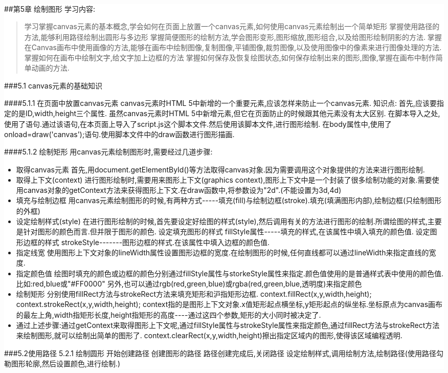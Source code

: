 ##第5章 绘制图形
学习内容:
>学习掌握canvas元素的基本概念,学会如何在页面上放置一个canvas元素,如何使用canvas元素绘制出一个简单矩形
>掌握使用路径的方法,能够利用路径绘制出圆形与多边形
>掌握简便图形的绘制方法,学会图形变形,图形缩放,图形组合,以及给图形绘制阴影的方法.
>掌握在Canvas画布中使用画像的方法,能够在画布中绘制图像,复制图像,平铺图像,裁剪图像,以及使用图像中的像素来进行图像处理的方法.
>掌握如何在画布中绘制文字,给文字加上边框的方法
>掌握如何保存及恢复绘图状态,如何保存绘制出来的图形,图像,掌握在画布中制作简单动画的方法.

###5.1 canvas元素的基础知识

####5.1.1 在页面中放置canvas元素
canvas元素时HTML 5中新增的一个重要元素,应该怎样来防止一个canvas元素.
知识点:
首先,应该要指定的是ID,width,height三个属性. 虽然canvas元素时HTML 5中新增元素,但它在页面防止的时候跟其他元素没有太大区别.
在脚本导入之处,使用了<script type="text/javascript" src="srcipt.js" charset="gb2312"></script>语句.通过该语句,在本页面上导入了script.js这个脚本文件.然后使用该脚本文件,进行图形绘制.
在body属性中,使用了onload=draw('canvas');语句.使用脚本文件中的draw函数进行图形描画.

####5.1.2 绘制矩形
用canvas元素绘制图形时,需要经过几道步骤:


- 取得canvas元素
  首先,用document.getElementById()等方法取得canvas对象.因为需要调用这个对象提供的方法来进行图形绘制.
- 取得上下文(context)
  进行图形绘制时,需要用来图形上下文(graphics context),图形上下文中是一个封装了很多绘制功能的对象.需要使用canvas对象的getContext方法来获得图形上下文.在draw函数中,将参数设为"2d".(不能设置为3d,4d)
- 填充与绘制边框
  用canvas元素绘制图形的时候,有两种方式-----填充(fill)与绘制边框(stroke).填充(填满图形内部),绘制边框(只绘制图形的外框)
- 设定绘制样式(style)
  在进行图形绘制的时候,首先要设定好绘图的样式(style),然后调用有关的方法进行图形的绘制.所谓绘图的样式,主要是针对图形的颜色而言.但并限于图形的颜色.
  设定填充图形的样式
	fillStyle属性-----填充的样式,在该属性中填入填充的颜色值.
  设定图形边框的样式
	strokeStyle-------图形边框的样式.在该属性中填入边框的颜色值.
- 指定线宽
  使用图形上下文对象的lineWidth属性设置图形边框的宽度.在绘制图形的时候,任何直线都可以通过lineWidth来指定直线的宽度.
- 指定颜色值
  绘图时填充的颜色或边框的颜色分别通过fillStyle属性与storkeStyle属性来指定.颜色值使用的是普通样式表中使用的颜色值.比如:red,blue或"#FF0000"
  另外,也可以通过rgb(red,green,blue)或rgba(red,green,blue,透明度)来指定颜色
- 绘制矩形
  分别使用fillRect方法与strokeRect方法来填充矩形和沪指矩形边框.
 context.fillRect(x,y,width,height);	
 context.strokeRect(x,y,width,height);
 context指的是图形上下文对象.x值矩形起点横坐标,y矩形起点的纵坐标.坐标原点为canvas画布的最左上角,width指矩形长度,height指矩形的高度----通过这四个参数,矩形的大小同时被决定了.
- 通过上述步骤:通过getContext来取得图形上下文呢,通过fillStyle属性与strokeStyle属性来指定颜色,通过fillRect方法与strokeRect方法来绘制图形,就可以绘制出简单的图形了.
context.clearRect(x,y,width,height)擦出指定区域内的图形,使得该区域编程透明.

###5.2使用路径
5.2.1 绘制圆形
 开始创建路径
 创建图形的路径
 路径创建完成后,关闭路径
 设定绘制样式,调用绘制方法,绘制路径(使用路径勾勒图形轮廓,然后设置颜色,进行绘制.)

